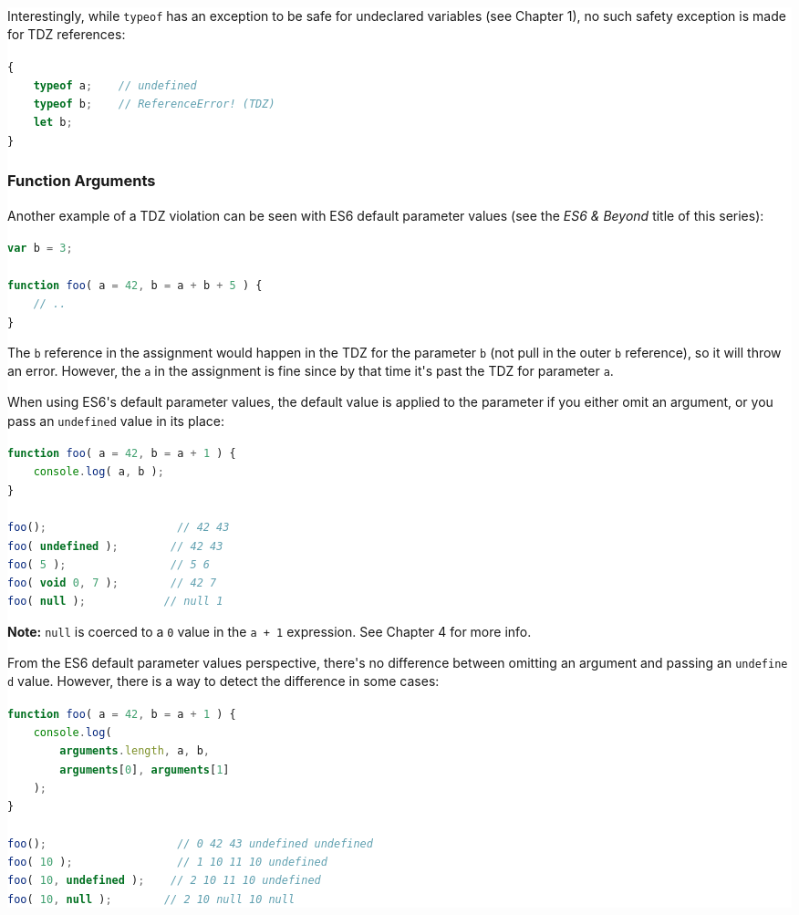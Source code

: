 Interestingly, while `typeof` has an exception to be safe for undeclared variables \(see Chapter 1\), no such safety exception is made for TDZ references:

```javascript
{
    typeof a;    // undefined
    typeof b;    // ReferenceError! (TDZ)
    let b;
}
```

### Function Arguments

Another example of a TDZ violation can be seen with ES6 default parameter values \(see the _ES6 & Beyond_ title of this series\):

```javascript
var b = 3;

function foo( a = 42, b = a + b + 5 ) {
    // ..
}
```

The `b` reference in the assignment would happen in the TDZ for the parameter `b` \(not pull in the outer `b` reference\), so it will throw an error. However, the `a` in the assignment is fine since by that time it's past the TDZ for parameter `a`.

When using ES6's default parameter values, the default value is applied to the parameter if you either omit an argument, or you pass an `undefined` value in its place:

```javascript
function foo( a = 42, b = a + 1 ) {
    console.log( a, b );
}

foo();                    // 42 43
foo( undefined );        // 42 43
foo( 5 );                // 5 6
foo( void 0, 7 );        // 42 7
foo( null );            // null 1
```

**Note:** `null` is coerced to a `0` value in the `a + 1` expression. See Chapter 4 for more info.

From the ES6 default parameter values perspective, there's no difference between omitting an argument and passing an `undefined` value. However, there is a way to detect the difference in some cases:

```javascript
function foo( a = 42, b = a + 1 ) {
    console.log(
        arguments.length, a, b,
        arguments[0], arguments[1]
    );
}

foo();                    // 0 42 43 undefined undefined
foo( 10 );                // 1 10 11 10 undefined
foo( 10, undefined );    // 2 10 11 10 undefined
foo( 10, null );        // 2 10 null 10 null
```
